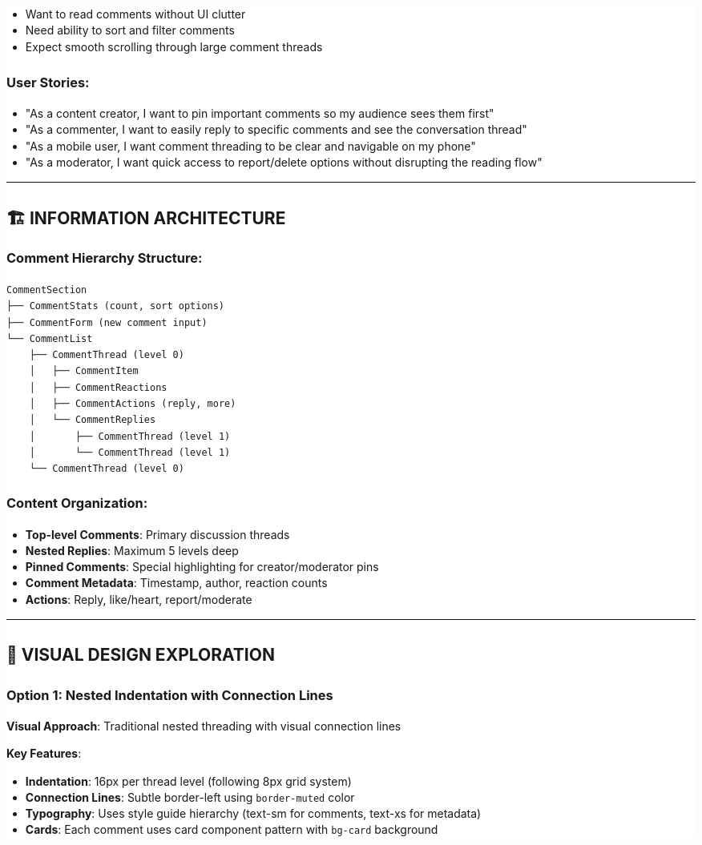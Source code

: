 - Want to read comments without UI clutter
- Need ability to sort and filter comments
- Expect smooth scrolling through large comment threads

### User Stories:

- "As a content creator, I want to pin important comments so my audience sees them first"
- "As a commenter, I want to easily reply to specific comments and see the conversation thread"
- "As a mobile user, I want comment threading to be clear and navigable on my phone"
- "As a moderator, I want quick access to report/delete options without disrupting the reading flow"

---

## 🏗️ INFORMATION ARCHITECTURE

### Comment Hierarchy Structure:

```
CommentSection
├── CommentStats (count, sort options)
├── CommentForm (new comment input)
└── CommentList
    ├── CommentThread (level 0)
    │   ├── CommentItem
    │   ├── CommentReactions
    │   ├── CommentActions (reply, more)
    │   └── CommentReplies
    │       ├── CommentThread (level 1)
    │       └── CommentThread (level 1)
    └── CommentThread (level 0)
```

### Content Organization:

- **Top-level Comments**: Primary discussion threads
- **Nested Replies**: Maximum 5 levels deep
- **Pinned Comments**: Special highlighting for creator/moderator pins
- **Comment Metadata**: Timestamp, author, reaction counts
- **Actions**: Reply, like/heart, report/moderate

---

## 🎨 VISUAL DESIGN EXPLORATION

### Option 1: Nested Indentation with Connection Lines

**Visual Approach**: Traditional nested threading with visual connection lines

**Key Features**:

- **Indentation**: 16px per thread level (following 8px grid system)
- **Connection Lines**: Subtle border-left using `border-muted` color
- **Typography**: Uses style guide hierarchy (text-sm for comments, text-xs for metadata)
- **Cards**: Each comment uses card component pattern with `bg-card` background
